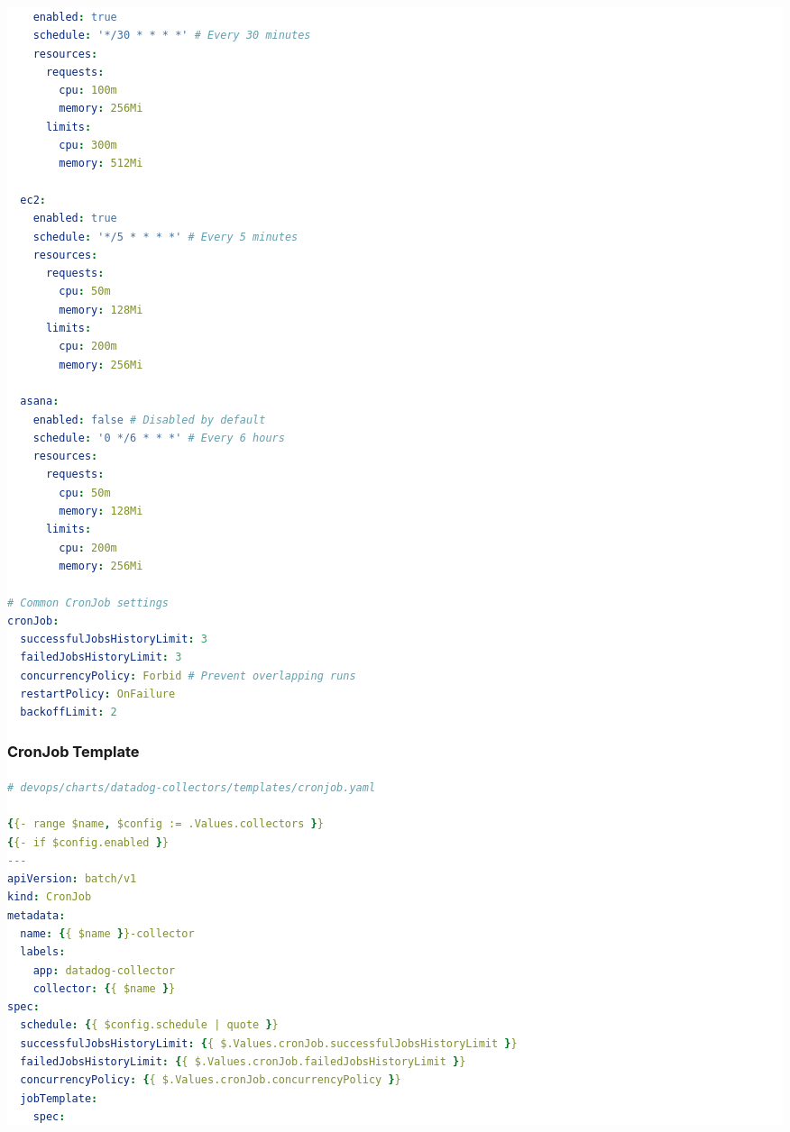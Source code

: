 ```yaml
    enabled: true
    schedule: '*/30 * * * *' # Every 30 minutes
    resources:
      requests:
        cpu: 100m
        memory: 256Mi
      limits:
        cpu: 300m
        memory: 512Mi

  ec2:
    enabled: true
    schedule: '*/5 * * * *' # Every 5 minutes
    resources:
      requests:
        cpu: 50m
        memory: 128Mi
      limits:
        cpu: 200m
        memory: 256Mi

  asana:
    enabled: false # Disabled by default
    schedule: '0 */6 * * *' # Every 6 hours
    resources:
      requests:
        cpu: 50m
        memory: 128Mi
      limits:
        cpu: 200m
        memory: 256Mi

# Common CronJob settings
cronJob:
  successfulJobsHistoryLimit: 3
  failedJobsHistoryLimit: 3
  concurrencyPolicy: Forbid # Prevent overlapping runs
  restartPolicy: OnFailure
  backoffLimit: 2
```

### CronJob Template

```yaml
# devops/charts/datadog-collectors/templates/cronjob.yaml

{{- range $name, $config := .Values.collectors }}
{{- if $config.enabled }}
---
apiVersion: batch/v1
kind: CronJob
metadata:
  name: {{ $name }}-collector
  labels:
    app: datadog-collector
    collector: {{ $name }}
spec:
  schedule: {{ $config.schedule | quote }}
  successfulJobsHistoryLimit: {{ $.Values.cronJob.successfulJobsHistoryLimit }}
  failedJobsHistoryLimit: {{ $.Values.cronJob.failedJobsHistoryLimit }}
  concurrencyPolicy: {{ $.Values.cronJob.concurrencyPolicy }}
  jobTemplate:
    spec:
```